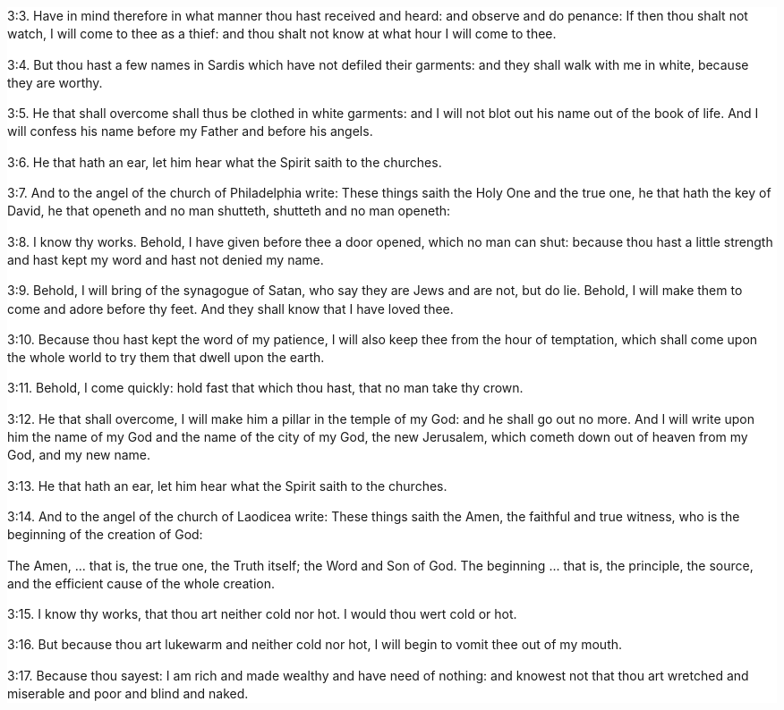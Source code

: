 3:3. Have in mind therefore in what manner thou hast received and
heard: and observe and do penance: If then thou shalt not watch, I will
come to thee as a thief: and thou shalt not know at what hour I will
come to thee.

3:4. But thou hast a few names in Sardis which have not defiled their
garments: and they shall walk with me in white, because they are
worthy.

3:5. He that shall overcome shall thus be clothed in white garments:
and I will not blot out his name out of the book of life. And I will
confess his name before my Father and before his angels.

3:6. He that hath an ear, let him hear what the Spirit saith to the
churches.

3:7. And to the angel of the church of Philadelphia write: These things
saith the Holy One and the true one, he that hath the key of David, he
that openeth and no man shutteth, shutteth and no man openeth:

3:8. I know thy works. Behold, I have given before thee a door opened,
which no man can shut: because thou hast a little strength and hast
kept my word and hast not denied my name.

3:9. Behold, I will bring of the synagogue of Satan, who say they are
Jews and are not, but do lie. Behold, I will make them to come and
adore before thy feet. And they shall know that I have loved thee.

3:10. Because thou hast kept the word of my patience, I will also keep
thee from the hour of temptation, which shall come upon the whole world
to try them that dwell upon the earth.

3:11. Behold, I come quickly: hold fast that which thou hast, that no
man take thy crown.

3:12. He that shall overcome, I will make him a pillar in the temple of
my God: and he shall go out no more. And I will write upon him the name
of my God and the name of the city of my God, the new Jerusalem, which
cometh down out of heaven from my God, and my new name.

3:13. He that hath an ear, let him hear what the Spirit saith to the
churches.

3:14. And to the angel of the church of Laodicea write: These things
saith the Amen, the faithful and true witness, who is the beginning of
the creation of God:

The Amen, ... that is, the true one, the Truth itself; the Word and Son
of God. The beginning ... that is, the principle, the source, and the
efficient cause of the whole creation.

3:15. I know thy works, that thou art neither cold nor hot. I would
thou wert cold or hot.

3:16. But because thou art lukewarm and neither cold nor hot, I will
begin to vomit thee out of my mouth.

3:17. Because thou sayest: I am rich and made wealthy and have need of
nothing: and knowest not that thou art wretched and miserable and poor
and blind and naked.
